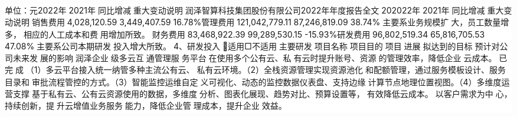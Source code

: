 单位：元2022年
2021年
同比增减
重大变动说明
润泽智算科技集团股份有限公司2022年年度报告全文
202022年
2021年
同比增减
重大变动说明
销售费用
4,028,120.59
3,449,407.59
16.78%管理费用
121,042,779.11
87,246,819.09
38.74%
主要系业务规模扩
大，员工数量增多，
相应的人工成本和费
用增加所致。
财务费用
83,468,922.39
99,289,530.15
-15.93%研发费用
96,802,519.34
65,816,705.53
47.08%
主要系公司本期研发
投入增大所致。
4、研发投入
适用□不适用
主要研发
项目名称
项目目的
项目
进展
拟达到的目标
预计对公司未来发
展的影响
润泽企业
级多云互
通管理服
务平台
在使用多个公有云、私
有云时提升账号、资源
的管理效率，降低企业
云成本。
已完
成
（1）多云平台接入统一纳管多种主流公有云、
私有云环境。（2）全栈资源管理实现资源池化
和配额管理，通过服务模板设计、服务目录和
审批流程管控的方式。（3）智能监控运维自定
义可视化、动态的监控数据仪表盘、支持边缘
计算节点地理位置视图。（4）多维度运营支撑
基于私有云、公有云资源使用的数据，多维度
分析、图表化展现、趋势对比、预算设置等，
有效降低云成本。
以客户需求为中
心，持续创新，提
升云增值业务服务
能力，降低企业管
理成本，提升企业
效益。